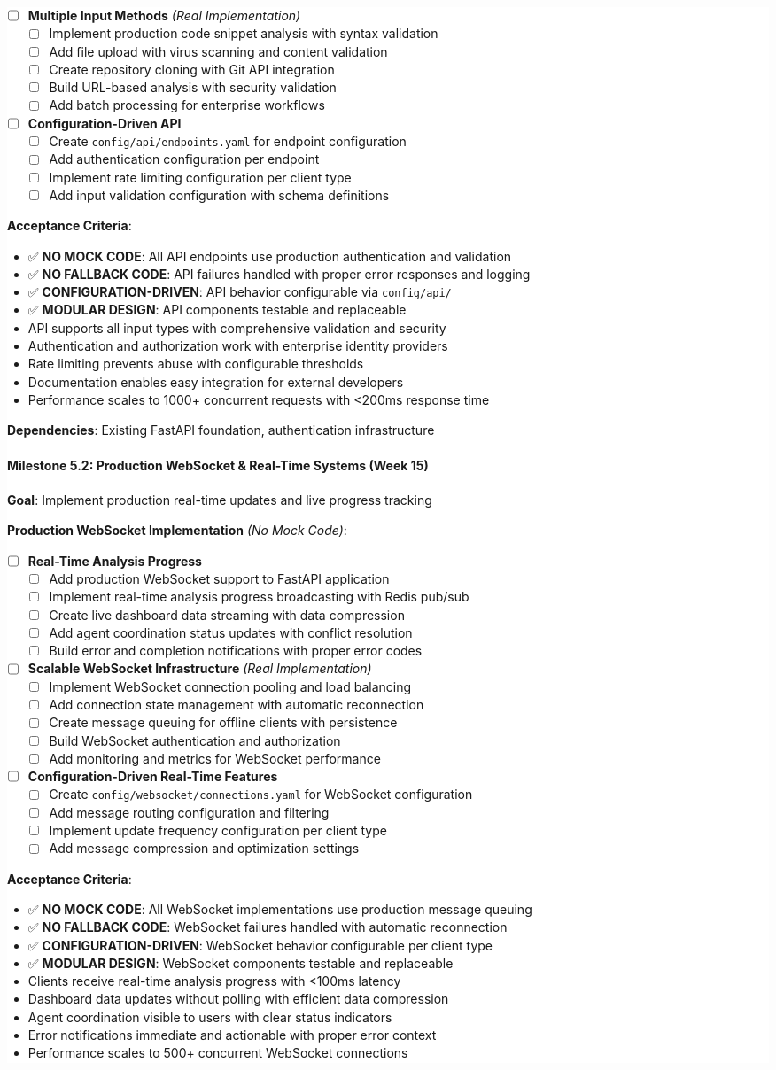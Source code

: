 - [ ] **Multiple Input Methods** *(Real Implementation)*
  - [ ] Implement production code snippet analysis with syntax validation
  - [ ] Add file upload with virus scanning and content validation
  - [ ] Create repository cloning with Git API integration
  - [ ] Build URL-based analysis with security validation
  - [ ] Add batch processing for enterprise workflows

- [ ] **Configuration-Driven API**
  - [ ] Create `config/api/endpoints.yaml` for endpoint configuration
  - [ ] Add authentication configuration per endpoint
  - [ ] Implement rate limiting configuration per client type
  - [ ] Add input validation configuration with schema definitions

**Acceptance Criteria**:
- ✅ **NO MOCK CODE**: All API endpoints use production authentication and validation
- ✅ **NO FALLBACK CODE**: API failures handled with proper error responses and logging
- ✅ **CONFIGURATION-DRIVEN**: API behavior configurable via `config/api/`
- ✅ **MODULAR DESIGN**: API components testable and replaceable
- API supports all input types with comprehensive validation and security
- Authentication and authorization work with enterprise identity providers
- Rate limiting prevents abuse with configurable thresholds
- Documentation enables easy integration for external developers
- Performance scales to 1000+ concurrent requests with <200ms response time

**Dependencies**: Existing FastAPI foundation, authentication infrastructure

#### **Milestone 5.2: Production WebSocket & Real-Time Systems** (Week 15)
**Goal**: Implement production real-time updates and live progress tracking

**Production WebSocket Implementation** *(No Mock Code)*:
- [ ] **Real-Time Analysis Progress**
  - [ ] Add production WebSocket support to FastAPI application
  - [ ] Implement real-time analysis progress broadcasting with Redis pub/sub
  - [ ] Create live dashboard data streaming with data compression
  - [ ] Add agent coordination status updates with conflict resolution
  - [ ] Build error and completion notifications with proper error codes

- [ ] **Scalable WebSocket Infrastructure** *(Real Implementation)*
  - [ ] Implement WebSocket connection pooling and load balancing
  - [ ] Add connection state management with automatic reconnection
  - [ ] Create message queuing for offline clients with persistence
  - [ ] Build WebSocket authentication and authorization
  - [ ] Add monitoring and metrics for WebSocket performance

- [ ] **Configuration-Driven Real-Time Features**
  - [ ] Create `config/websocket/connections.yaml` for WebSocket configuration
  - [ ] Add message routing configuration and filtering
  - [ ] Implement update frequency configuration per client type
  - [ ] Add message compression and optimization settings

**Acceptance Criteria**:
- ✅ **NO MOCK CODE**: All WebSocket implementations use production message queuing
- ✅ **NO FALLBACK CODE**: WebSocket failures handled with automatic reconnection
- ✅ **CONFIGURATION-DRIVEN**: WebSocket behavior configurable per client type
- ✅ **MODULAR DESIGN**: WebSocket components testable and replaceable
- Clients receive real-time analysis progress with <100ms latency
- Dashboard data updates without polling with efficient data compression
- Agent coordination visible to users with clear status indicators
- Error notifications immediate and actionable with proper error context
- Performance scales to 500+ concurrent WebSocket connections
